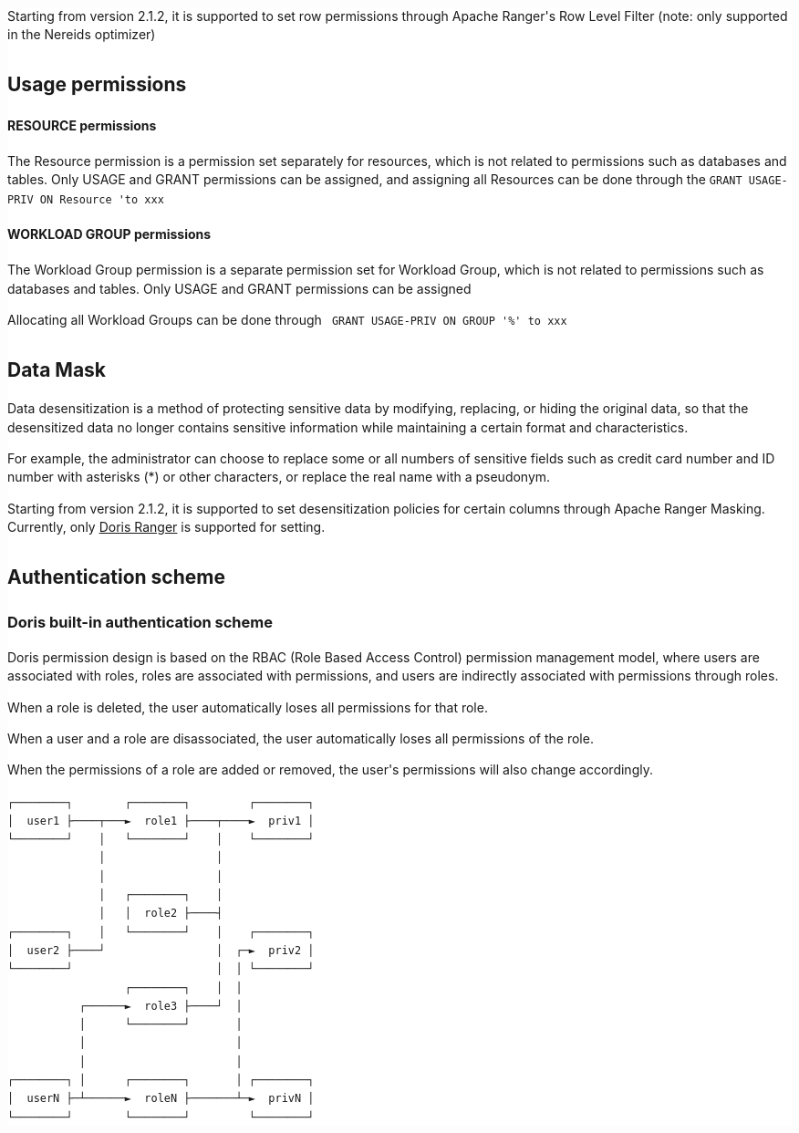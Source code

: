    Starting from version 2.1.2, it is supported to set row permissions through Apache Ranger's Row Level Filter (note: only supported in the Nereids optimizer)

## Usage permissions

#### RESOURCE permissions

   The Resource permission is a permission set separately for resources, which is not related to permissions such as databases and tables. Only USAGE and GRANT permissions can be assigned, and assigning all Resources can be done through the `GRANT USAGE-PRIV ON Resource 'to xxx`

#### WORKLOAD GROUP permissions

   The Workload Group permission is a separate permission set for Workload Group, which is not related to permissions such as databases and tables. Only USAGE and GRANT permissions can be assigned

   Allocating all Workload Groups can be done through ` GRANT USAGE-PRIV ON GROUP '%' to xxx`

## Data Mask

   Data desensitization is a method of protecting sensitive data by modifying, replacing, or hiding the original data, so that the desensitized data no longer contains sensitive information while maintaining a certain format and characteristics.

   For example, the administrator can choose to replace some or all numbers of sensitive fields such as credit card number and ID number with asterisks (*) or other characters, or replace the real name with a pseudonym.

   Starting from version 2.1.2, it is supported to set desensitization policies for certain columns through Apache Ranger Masking. Currently, only [Doris Ranger](../privilege-ldap/ranger.md) is supported for setting.

## Authentication scheme

### Doris built-in authentication scheme

   Doris permission design is based on the RBAC (Role Based Access Control) permission management model, where users are associated with roles, roles are associated with permissions, and users are indirectly associated with permissions through roles.

   When a role is deleted, the user automatically loses all permissions for that role.

   When a user and a role are disassociated, the user automatically loses all permissions of the role.

   When the permissions of a role are added or removed, the user's permissions will also change accordingly. 
   
   ```
   ┌────────┐        ┌────────┐         ┌────────┐
   │  user1 ├────┬───►  role1 ├────┬────►  priv1 │
   └────────┘    │   └────────┘    │    └────────┘
                 │                 │
                 │                 │
                 │   ┌────────┐    │
                 │   │  role2 ├────┤
   ┌────────┐    │   └────────┘    │    ┌────────┐
   │  user2 ├────┘                 │  ┌─►  priv2 │
   └────────┘                      │  │ └────────┘
                     ┌────────┐    │  │
              ┌──────►  role3 ├────┘  │
              │      └────────┘       │
              │                       │
              │                       │
   ┌────────┐ │      ┌────────┐       │ ┌────────┐
   │  userN ├─┴──────►  roleN ├───────┴─►  privN │
   └────────┘        └────────┘         └────────┘
   ```